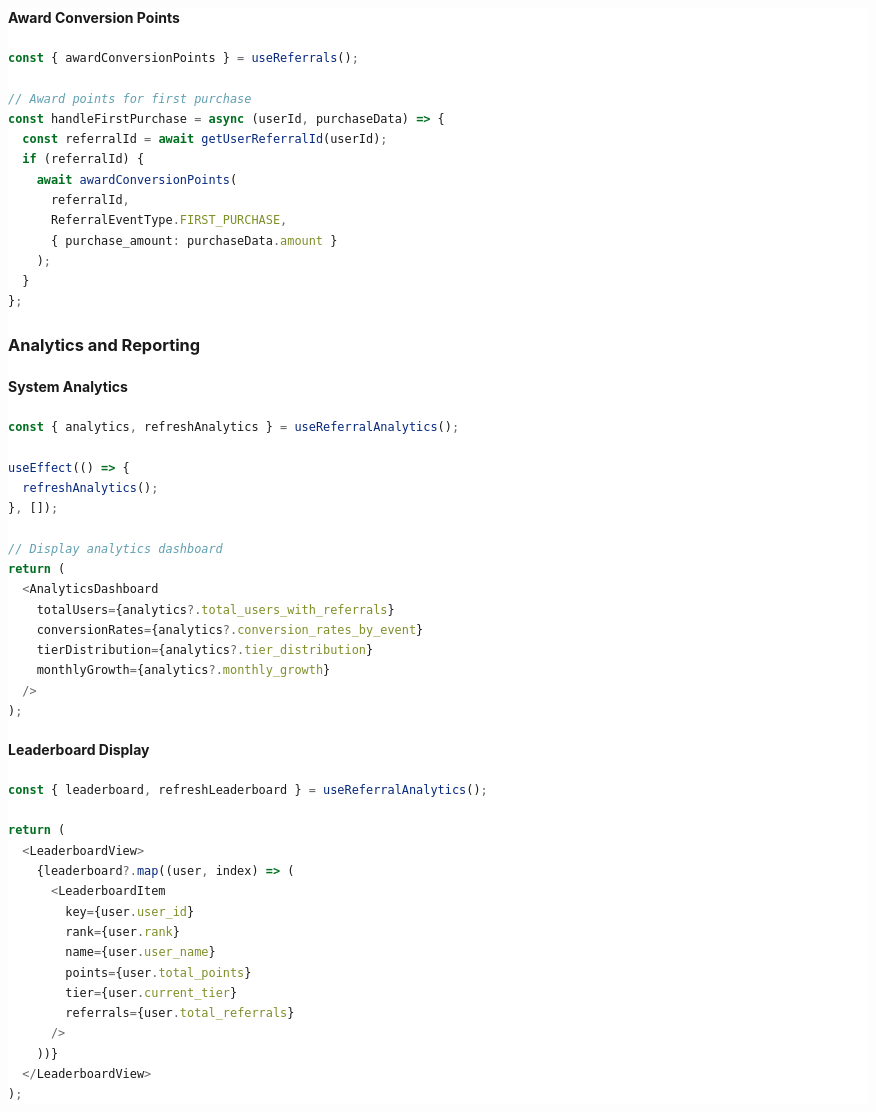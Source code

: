 #### Award Conversion Points
```typescript
const { awardConversionPoints } = useReferrals();

// Award points for first purchase
const handleFirstPurchase = async (userId, purchaseData) => {
  const referralId = await getUserReferralId(userId);
  if (referralId) {
    await awardConversionPoints(
      referralId, 
      ReferralEventType.FIRST_PURCHASE,
      { purchase_amount: purchaseData.amount }
    );
  }
};
```

### Analytics and Reporting

#### System Analytics
```typescript
const { analytics, refreshAnalytics } = useReferralAnalytics();

useEffect(() => {
  refreshAnalytics();
}, []);

// Display analytics dashboard
return (
  <AnalyticsDashboard
    totalUsers={analytics?.total_users_with_referrals}
    conversionRates={analytics?.conversion_rates_by_event}
    tierDistribution={analytics?.tier_distribution}
    monthlyGrowth={analytics?.monthly_growth}
  />
);
```

#### Leaderboard Display
```typescript
const { leaderboard, refreshLeaderboard } = useReferralAnalytics();

return (
  <LeaderboardView>
    {leaderboard?.map((user, index) => (
      <LeaderboardItem
        key={user.user_id}
        rank={user.rank}
        name={user.user_name}
        points={user.total_points}
        tier={user.current_tier}
        referrals={user.total_referrals}
      />
    ))}
  </LeaderboardView>
);
```
